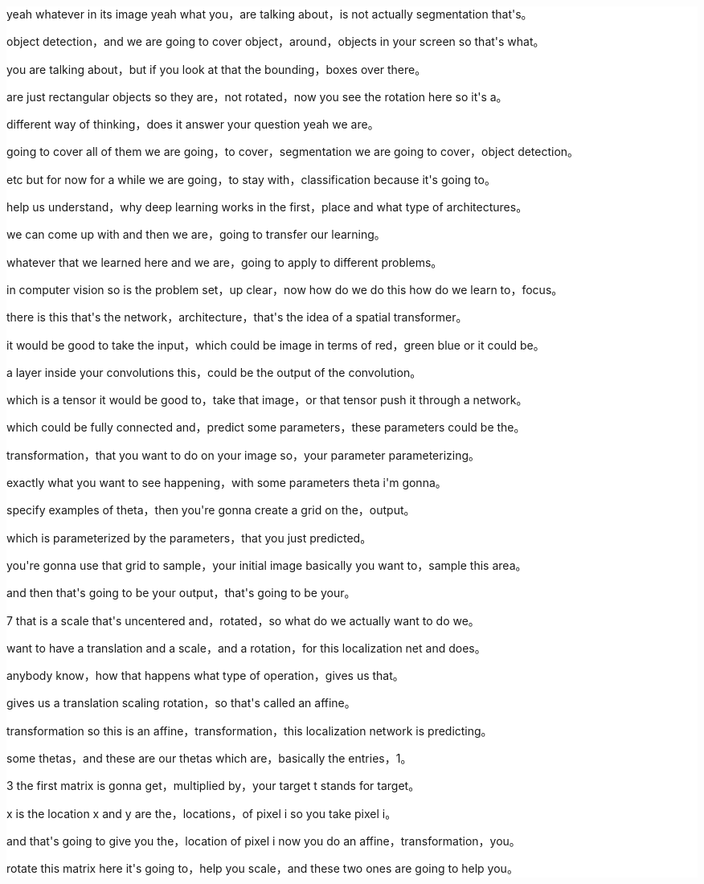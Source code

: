 yeah whatever in its image yeah what you，are talking about，is not actually segmentation that's。

object detection，and we are going to cover object，around，objects in your screen so that's what。

you are talking about，but if you look at that the bounding，boxes over there。

are just rectangular objects so they are，not rotated，now you see the rotation here so it's a。

different way of thinking，does it answer your question yeah we are。

going to cover all of them we are going，to cover，segmentation we are going to cover，object detection。

etc but for now for a while we are going，to stay with，classification because it's going to。

help us understand，why deep learning works in the first，place and what type of architectures。

we can come up with and then we are，going to transfer our learning。

whatever that we learned here and we are，going to apply to different problems。

in computer vision so is the problem set，up clear，now how do we do this how do we learn to，focus。

there is this that's the network，architecture，that's the idea of a spatial transformer。

it would be good to take the input，which could be image in terms of red，green blue or it could be。

a layer inside your convolutions this，could be the output of the convolution。

which is a tensor it would be good to，take that image，or that tensor push it through a network。

which could be fully connected and，predict some parameters，these parameters could be the。

transformation，that you want to do on your image so，your parameter parameterizing。

exactly what you want to see happening，with some parameters theta i'm gonna。

specify examples of theta，then you're gonna create a grid on the，output。

which is parameterized by the parameters，that you just predicted。

you're gonna use that grid to sample，your initial image basically you want to，sample this area。

and then that's going to be your output，that's going to be your。

7 that is a scale that's uncentered and，rotated，so what do we actually want to do we。

want to have a translation and a scale，and a rotation，for this localization net and does。

anybody know，how that happens what type of operation，gives us that。

gives us a translation scaling rotation，so that's called an affine。

transformation so this is an affine，transformation，this localization network is predicting。

some thetas，and these are our thetas which are，basically the entries，1。

3 the first matrix is gonna get，multiplied by，your target t stands for target。

x is the location x and y are the，locations，of pixel i so you take pixel i。

and that's going to give you the，location of pixel i now you do an affine，transformation，you。

rotate this matrix here it's going to，help you scale，and these two ones are going to help you。
